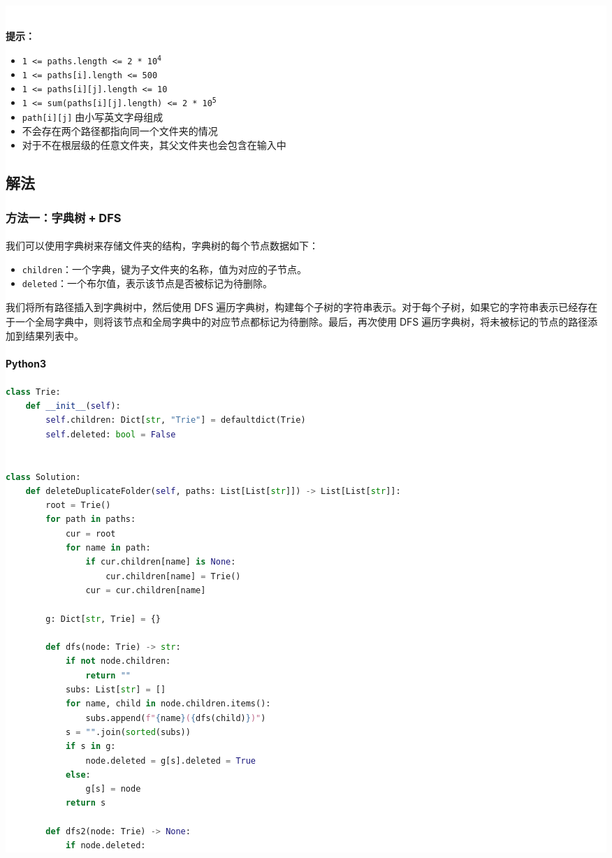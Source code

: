 <p>&nbsp;</p>

<p><strong>提示：</strong></p>

<ul>
	<li><code>1 &lt;= paths.length &lt;= 2 * 10<sup>4</sup></code></li>
	<li><code>1 &lt;= paths[i].length &lt;= 500</code></li>
	<li><code>1 &lt;= paths[i][j].length &lt;= 10</code></li>
	<li><code>1 &lt;= sum(paths[i][j].length) &lt;= 2 * 10<sup>5</sup></code></li>
	<li><code>path[i][j]</code> 由小写英文字母组成</li>
	<li>不会存在两个路径都指向同一个文件夹的情况</li>
	<li>对于不在根层级的任意文件夹，其父文件夹也会包含在输入中</li>
</ul>



## 解法



### 方法一：字典树 + DFS

我们可以使用字典树来存储文件夹的结构，字典树的每个节点数据如下：

-   `children`：一个字典，键为子文件夹的名称，值为对应的子节点。
-   `deleted`：一个布尔值，表示该节点是否被标记为待删除。

我们将所有路径插入到字典树中，然后使用 DFS 遍历字典树，构建每个子树的字符串表示。对于每个子树，如果它的字符串表示已经存在于一个全局字典中，则将该节点和全局字典中的对应节点都标记为待删除。最后，再次使用 DFS 遍历字典树，将未被标记的节点的路径添加到结果列表中。



#### Python3

```python
class Trie:
    def __init__(self):
        self.children: Dict[str, "Trie"] = defaultdict(Trie)
        self.deleted: bool = False


class Solution:
    def deleteDuplicateFolder(self, paths: List[List[str]]) -> List[List[str]]:
        root = Trie()
        for path in paths:
            cur = root
            for name in path:
                if cur.children[name] is None:
                    cur.children[name] = Trie()
                cur = cur.children[name]

        g: Dict[str, Trie] = {}

        def dfs(node: Trie) -> str:
            if not node.children:
                return ""
            subs: List[str] = []
            for name, child in node.children.items():
                subs.append(f"{name}({dfs(child)})")
            s = "".join(sorted(subs))
            if s in g:
                node.deleted = g[s].deleted = True
            else:
                g[s] = node
            return s

        def dfs2(node: Trie) -> None:
            if node.deleted:
```